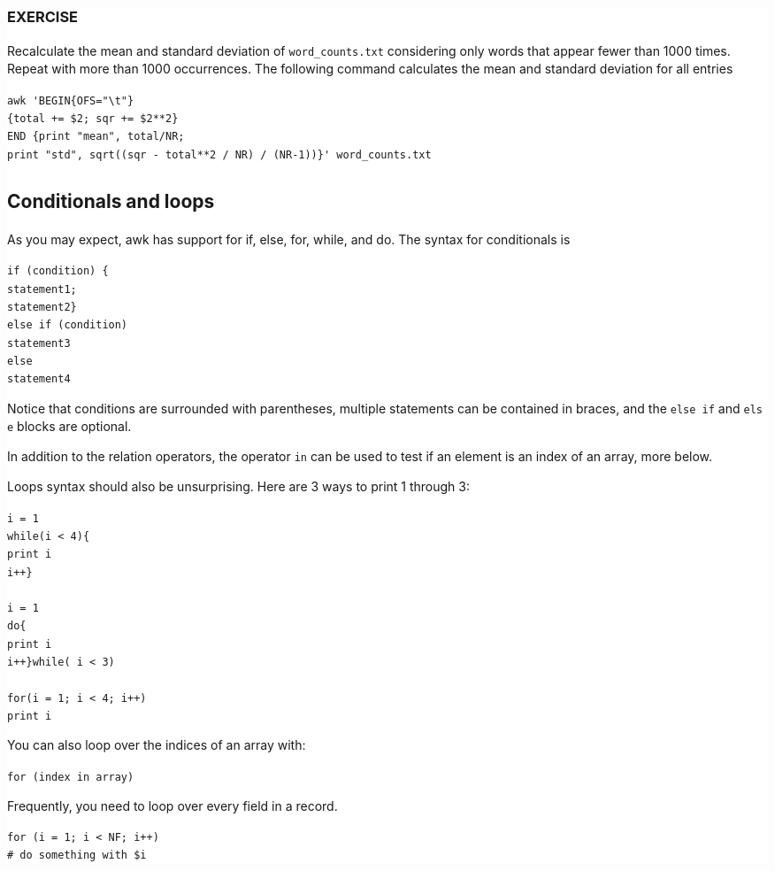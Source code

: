 ### EXERCISE
Recalculate the mean and standard deviation of `word_counts.txt` considering
only words that appear fewer than 1000 times.  Repeat with more than 1000
occurrences.  The following command calculates the mean and standard deviation
for all entries
```
awk 'BEGIN{OFS="\t"}
{total += $2; sqr += $2**2}
END {print "mean", total/NR;
print "std", sqrt((sqr - total**2 / NR) / (NR-1))}' word_counts.txt
```

## Conditionals and loops
As you may expect, awk has support for if, else, for, while, and do.
The syntax for conditionals is
```
if (condition) {
statement1;
statement2}
else if (condition)
statement3
else
statement4
```
Notice that conditions are surrounded with parentheses, multiple statements
can be contained in braces, and the `else if` and `else` blocks are optional.

In addition to the relation operators, the operator `in` can be used to test
if an element is an index of an array, more below.

Loops syntax should also be unsurprising.  Here are 3 ways to print 1 through
3:
```
i = 1
while(i < 4){
print i
i++}

i = 1
do{
print i
i++}while( i < 3)

for(i = 1; i < 4; i++)
print i
```
You can also loop over the indices of an array with:
```
for (index in array)
```

Frequently, you need to loop over every field in a record.
```
for (i = 1; i < NF; i++)
# do something with $i
```
